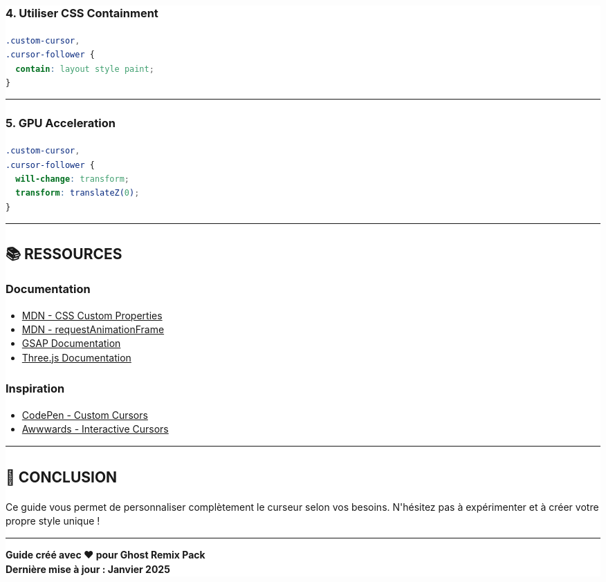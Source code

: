 
### 4. Utiliser CSS Containment

```css
.custom-cursor,
.cursor-follower {
  contain: layout style paint;
}
```

---

### 5. GPU Acceleration

```css
.custom-cursor,
.cursor-follower {
  will-change: transform;
  transform: translateZ(0);
}
```

---

## 📚 RESSOURCES

### Documentation

- [MDN - CSS Custom Properties](https://developer.mozilla.org/fr/docs/Web/CSS/Using_CSS_custom_properties)
- [MDN - requestAnimationFrame](https://developer.mozilla.org/fr/docs/Web/API/Window/requestAnimationFrame)
- [GSAP Documentation](https://greensock.com/docs/)
- [Three.js Documentation](https://threejs.org/docs/)

### Inspiration

- [CodePen - Custom Cursors](https://codepen.io/search/pens?q=custom+cursor)
- [Awwwards - Interactive Cursors](https://www.awwwards.com/websites/cursor/)

---

## 🎯 CONCLUSION

Ce guide vous permet de personnaliser complètement le curseur selon vos besoins. N'hésitez pas à expérimenter et à créer votre propre style unique !

---

**Guide créé avec ❤️ pour Ghost Remix Pack**  
**Dernière mise à jour : Janvier 2025**

